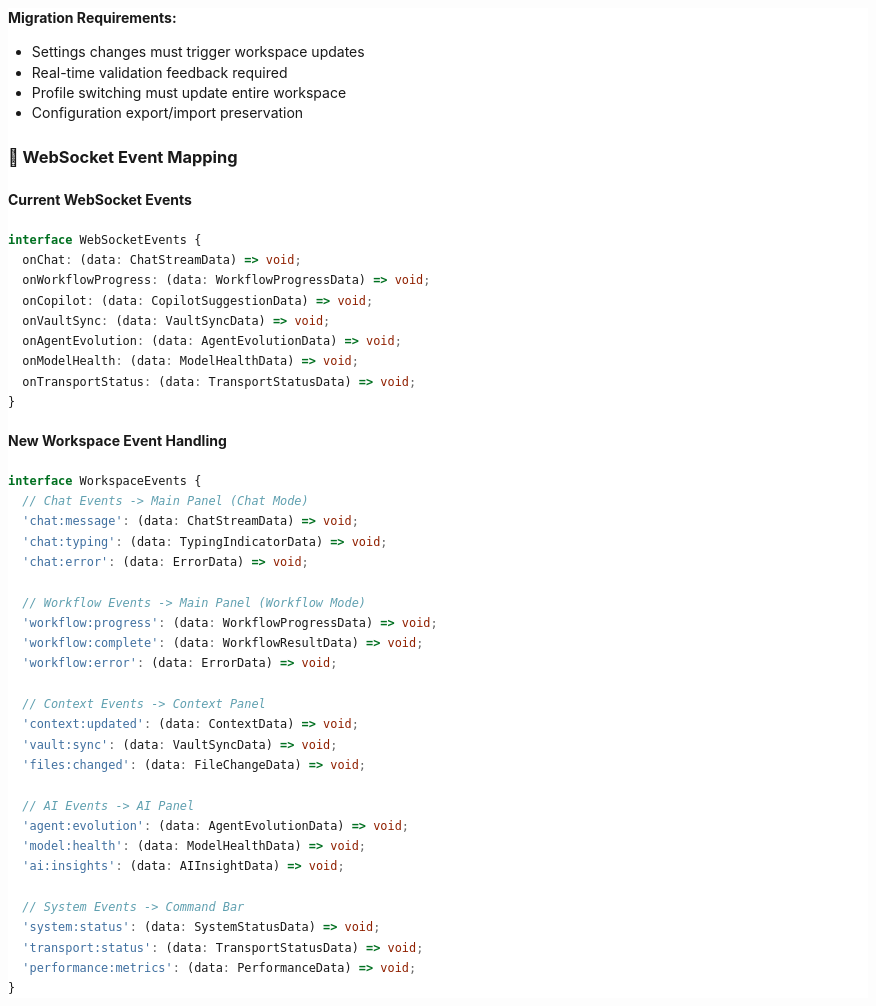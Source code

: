 **Migration Requirements:**
- Settings changes must trigger workspace updates
- Real-time validation feedback required
- Profile switching must update entire workspace
- Configuration export/import preservation

### 🔌 WebSocket Event Mapping

#### Current WebSocket Events

```typescript
interface WebSocketEvents {
  onChat: (data: ChatStreamData) => void;
  onWorkflowProgress: (data: WorkflowProgressData) => void;
  onCopilot: (data: CopilotSuggestionData) => void;
  onVaultSync: (data: VaultSyncData) => void;
  onAgentEvolution: (data: AgentEvolutionData) => void;
  onModelHealth: (data: ModelHealthData) => void;
  onTransportStatus: (data: TransportStatusData) => void;
}
```

#### New Workspace Event Handling

```typescript
interface WorkspaceEvents {
  // Chat Events -> Main Panel (Chat Mode)
  'chat:message': (data: ChatStreamData) => void;
  'chat:typing': (data: TypingIndicatorData) => void;
  'chat:error': (data: ErrorData) => void;
  
  // Workflow Events -> Main Panel (Workflow Mode)
  'workflow:progress': (data: WorkflowProgressData) => void;
  'workflow:complete': (data: WorkflowResultData) => void;
  'workflow:error': (data: ErrorData) => void;
  
  // Context Events -> Context Panel
  'context:updated': (data: ContextData) => void;
  'vault:sync': (data: VaultSyncData) => void;
  'files:changed': (data: FileChangeData) => void;
  
  // AI Events -> AI Panel
  'agent:evolution': (data: AgentEvolutionData) => void;
  'model:health': (data: ModelHealthData) => void;
  'ai:insights': (data: AIInsightData) => void;
  
  // System Events -> Command Bar
  'system:status': (data: SystemStatusData) => void;
  'transport:status': (data: TransportStatusData) => void;
  'performance:metrics': (data: PerformanceData) => void;
}
```
